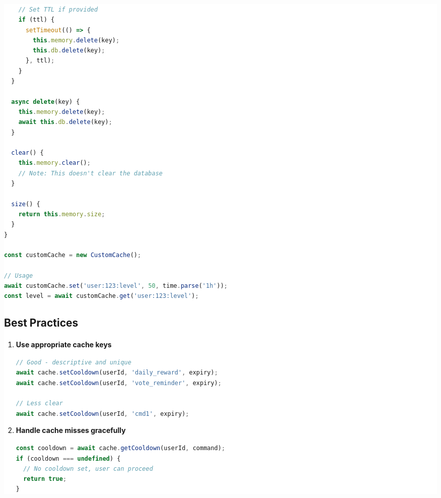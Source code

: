 ```javascript
    // Set TTL if provided
    if (ttl) {
      setTimeout(() => {
        this.memory.delete(key);
        this.db.delete(key);
      }, ttl);
    }
  }
  
  async delete(key) {
    this.memory.delete(key);
    await this.db.delete(key);
  }
  
  clear() {
    this.memory.clear();
    // Note: This doesn't clear the database
  }
  
  size() {
    return this.memory.size;
  }
}

const customCache = new CustomCache();

// Usage
await customCache.set('user:123:level', 50, time.parse('1h'));
const level = await customCache.get('user:123:level');
```

## Best Practices

1. **Use appropriate cache keys**
   ```javascript
   // Good - descriptive and unique
   await cache.setCooldown(userId, 'daily_reward', expiry);
   await cache.setCooldown(userId, 'vote_reminder', expiry);
   
   // Less clear
   await cache.setCooldown(userId, 'cmd1', expiry);
   ```

2. **Handle cache misses gracefully**
   ```javascript
   const cooldown = await cache.getCooldown(userId, command);
   if (cooldown === undefined) {
     // No cooldown set, user can proceed
     return true;
   }
   ```
